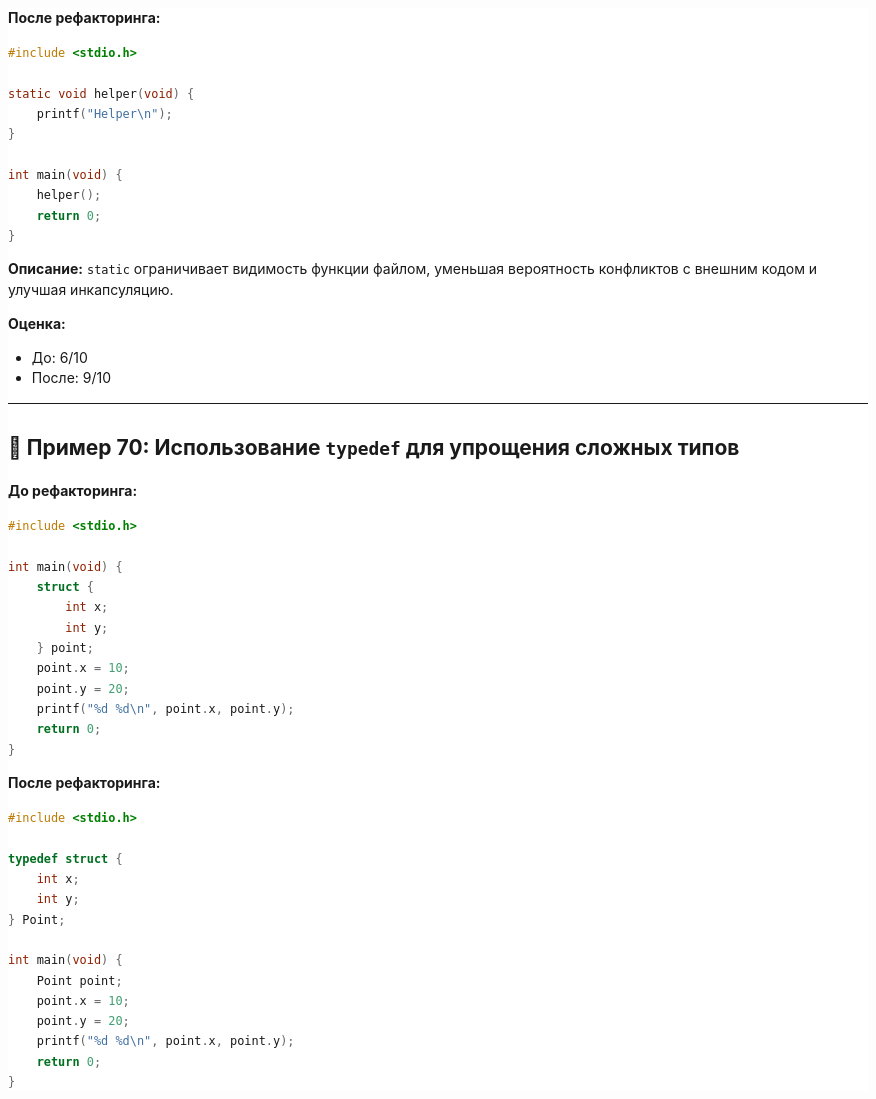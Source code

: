 **После рефакторинга:**

```c
#include <stdio.h>

static void helper(void) {
    printf("Helper\n");
}

int main(void) {
    helper();
    return 0;
}
```

**Описание:**
`static` ограничивает видимость функции файлом, уменьшая вероятность конфликтов с внешним кодом и улучшая инкапсуляцию.

**Оценка:**

* До: 6/10
* После: 9/10

---

## 🔧 **Пример 70: Использование `typedef` для упрощения сложных типов**

**До рефакторинга:**

```c
#include <stdio.h>

int main(void) {
    struct {
        int x;
        int y;
    } point;
    point.x = 10;
    point.y = 20;
    printf("%d %d\n", point.x, point.y);
    return 0;
}
```

**После рефакторинга:**

```c
#include <stdio.h>

typedef struct {
    int x;
    int y;
} Point;

int main(void) {
    Point point;
    point.x = 10;
    point.y = 20;
    printf("%d %d\n", point.x, point.y);
    return 0;
}
```
